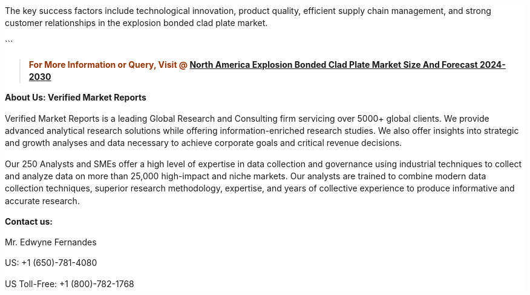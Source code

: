 <p>The key success factors include technological innovation, product quality, efficient supply chain management, and strong customer relationships in the explosion bonded clad plate market.</p></body></html>```</p><blockquote><p><span style="color: #993300;"><strong>For More Information or Query, Visit @ <a href="https://www.verifiedmarketreports.com/product/explosion-bonded-clad-plate-market/">North America Explosion Bonded Clad Plate Market Size And Forecast 2024-2030</a></strong></span></p></blockquote><p><strong>About Us: Verified Market Reports</strong></p><p>Verified Market Reports is a leading Global Research and Consulting firm servicing over 5000+ global clients. We provide advanced analytical research solutions while offering information-enriched research studies. We also offer insights into strategic and growth analyses and data necessary to achieve corporate goals and critical revenue decisions.</p><p>Our 250 Analysts and SMEs offer a high level of expertise in data collection and governance using industrial techniques to collect and analyze data on more than 25,000 high-impact and niche markets. Our analysts are trained to combine modern data collection techniques, superior research methodology, expertise, and years of collective experience to produce informative and accurate research.</p><p><strong>Contact us:</strong></p><p>Mr. Edwyne Fernandes</p><p>US: +1 (650)-781-4080</p><p>US Toll-Free: +1 (800)-782-1768</p>
